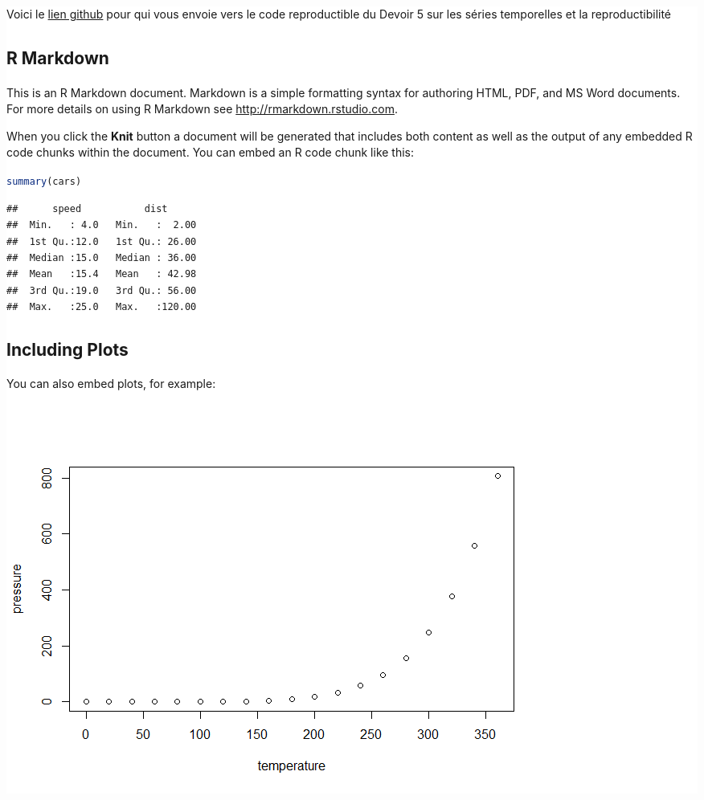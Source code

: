 Voici le [lien
github](https://github.com/ArianeDionne/GAA7007_Dev5_ADionne.git) pour
qui vous envoie vers le code reproductible du Devoir 5 sur les séries
temporelles et la reproductibilité

## R Markdown

This is an R Markdown document. Markdown is a simple formatting syntax
for authoring HTML, PDF, and MS Word documents. For more details on
using R Markdown see <http://rmarkdown.rstudio.com>.

When you click the **Knit** button a document will be generated that
includes both content as well as the output of any embedded R code
chunks within the document. You can embed an R code chunk like this:

``` r
summary(cars)
```

    ##      speed           dist       
    ##  Min.   : 4.0   Min.   :  2.00  
    ##  1st Qu.:12.0   1st Qu.: 26.00  
    ##  Median :15.0   Median : 36.00  
    ##  Mean   :15.4   Mean   : 42.98  
    ##  3rd Qu.:19.0   3rd Qu.: 56.00  
    ##  Max.   :25.0   Max.   :120.00

## Including Plots

You can also embed plots, for example:

![](Devoir5_SeriesTemporelles_reproductibilite_AD_files/figure-gfm/pressure-1.png)
